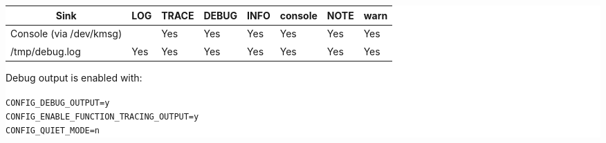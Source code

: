 | Sink                    | LOG | TRACE | DEBUG | INFO | console | NOTE | warn |
|-------------------------|-----|-------|-------|------|---------|------|------|
| Console (via /dev/kmsg) |     | Yes   | Yes   | Yes  | Yes     | Yes  | Yes  |
| /tmp/debug.log          | Yes | Yes   | Yes   | Yes  | Yes     | Yes  | Yes  |

Debug output is enabled with:

```
CONFIG_DEBUG_OUTPUT=y
CONFIG_ENABLE_FUNCTION_TRACING_OUTPUT=y
CONFIG_QUIET_MODE=n
```
